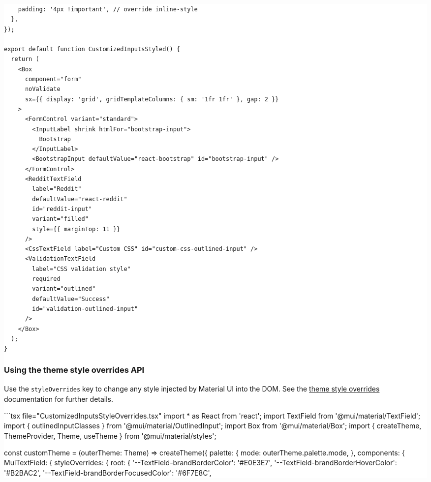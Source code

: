 ```tsx file="CustomizedInputsStyled.tsx"
    padding: '4px !important', // override inline-style
  },
});

export default function CustomizedInputsStyled() {
  return (
    <Box
      component="form"
      noValidate
      sx={{ display: 'grid', gridTemplateColumns: { sm: '1fr 1fr' }, gap: 2 }}
    >
      <FormControl variant="standard">
        <InputLabel shrink htmlFor="bootstrap-input">
          Bootstrap
        </InputLabel>
        <BootstrapInput defaultValue="react-bootstrap" id="bootstrap-input" />
      </FormControl>
      <RedditTextField
        label="Reddit"
        defaultValue="react-reddit"
        id="reddit-input"
        variant="filled"
        style={{ marginTop: 11 }}
      />
      <CssTextField label="Custom CSS" id="custom-css-outlined-input" />
      <ValidationTextField
        label="CSS validation style"
        required
        variant="outlined"
        defaultValue="Success"
        id="validation-outlined-input"
      />
    </Box>
  );
}
```
</example>

### Using the theme style overrides API

Use the `styleOverrides` key to change any style injected by Material UI into the DOM.
See the [theme style overrides](https://mui.com/material-ui/customization/theme-components/#theme-style-overrides) documentation for further details.

<example name="CustomizedInputsStyleOverrides">
```tsx file="CustomizedInputsStyleOverrides.tsx"
import * as React from 'react';
import TextField from '@mui/material/TextField';
import { outlinedInputClasses } from '@mui/material/OutlinedInput';
import Box from '@mui/material/Box';
import { createTheme, ThemeProvider, Theme, useTheme } from '@mui/material/styles';

const customTheme = (outerTheme: Theme) =>
  createTheme({
    palette: {
      mode: outerTheme.palette.mode,
    },
    components: {
      MuiTextField: {
        styleOverrides: {
          root: {
            '--TextField-brandBorderColor': '#E0E3E7',
            '--TextField-brandBorderHoverColor': '#B2BAC2',
            '--TextField-brandBorderFocusedColor': '#6F7E8C',
```